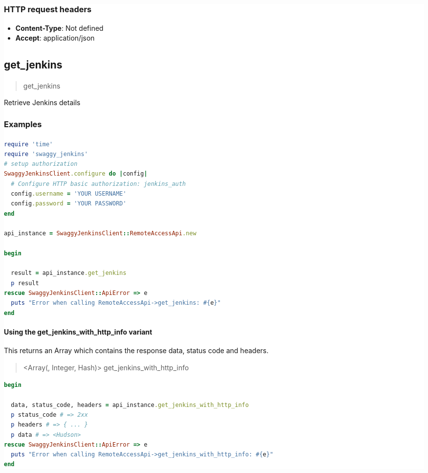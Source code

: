 ### HTTP request headers

- **Content-Type**: Not defined
- **Accept**: application/json


## get_jenkins

> <Hudson> get_jenkins



Retrieve Jenkins details

### Examples

```ruby
require 'time'
require 'swaggy_jenkins'
# setup authorization
SwaggyJenkinsClient.configure do |config|
  # Configure HTTP basic authorization: jenkins_auth
  config.username = 'YOUR USERNAME'
  config.password = 'YOUR PASSWORD'
end

api_instance = SwaggyJenkinsClient::RemoteAccessApi.new

begin
  
  result = api_instance.get_jenkins
  p result
rescue SwaggyJenkinsClient::ApiError => e
  puts "Error when calling RemoteAccessApi->get_jenkins: #{e}"
end
```

#### Using the get_jenkins_with_http_info variant

This returns an Array which contains the response data, status code and headers.

> <Array(<Hudson>, Integer, Hash)> get_jenkins_with_http_info

```ruby
begin
  
  data, status_code, headers = api_instance.get_jenkins_with_http_info
  p status_code # => 2xx
  p headers # => { ... }
  p data # => <Hudson>
rescue SwaggyJenkinsClient::ApiError => e
  puts "Error when calling RemoteAccessApi->get_jenkins_with_http_info: #{e}"
end
```

